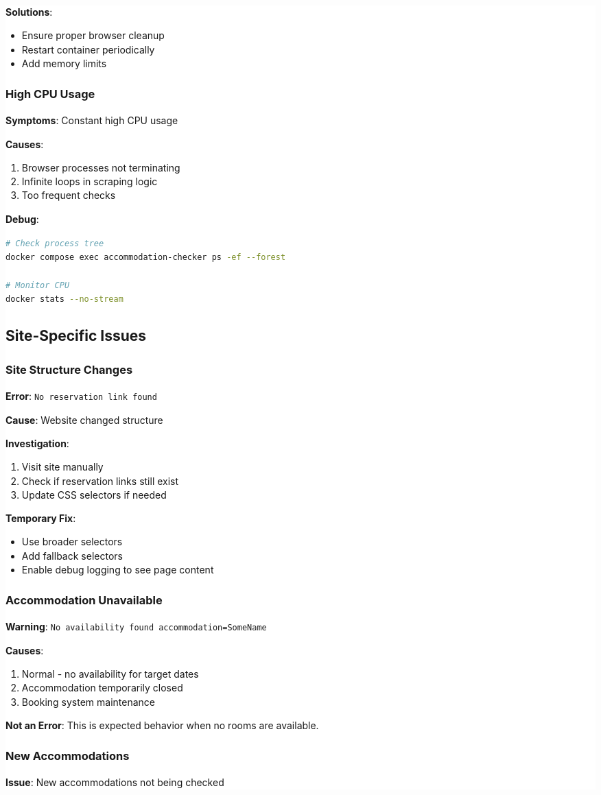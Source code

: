 **Solutions**:
- Ensure proper browser cleanup
- Restart container periodically
- Add memory limits

### High CPU Usage

**Symptoms**: Constant high CPU usage

**Causes**:
1. Browser processes not terminating
2. Infinite loops in scraping logic
3. Too frequent checks

**Debug**:
```bash
# Check process tree
docker compose exec accommodation-checker ps -ef --forest

# Monitor CPU
docker stats --no-stream
```

## Site-Specific Issues

### Site Structure Changes

**Error**: `No reservation link found`

**Cause**: Website changed structure

**Investigation**:
1. Visit site manually
2. Check if reservation links still exist
3. Update CSS selectors if needed

**Temporary Fix**:
- Use broader selectors
- Add fallback selectors
- Enable debug logging to see page content

### Accommodation Unavailable

**Warning**: `No availability found accommodation=SomeName`

**Causes**:
1. Normal - no availability for target dates
2. Accommodation temporarily closed
3. Booking system maintenance

**Not an Error**: This is expected behavior when no rooms are available.

### New Accommodations

**Issue**: New accommodations not being checked
